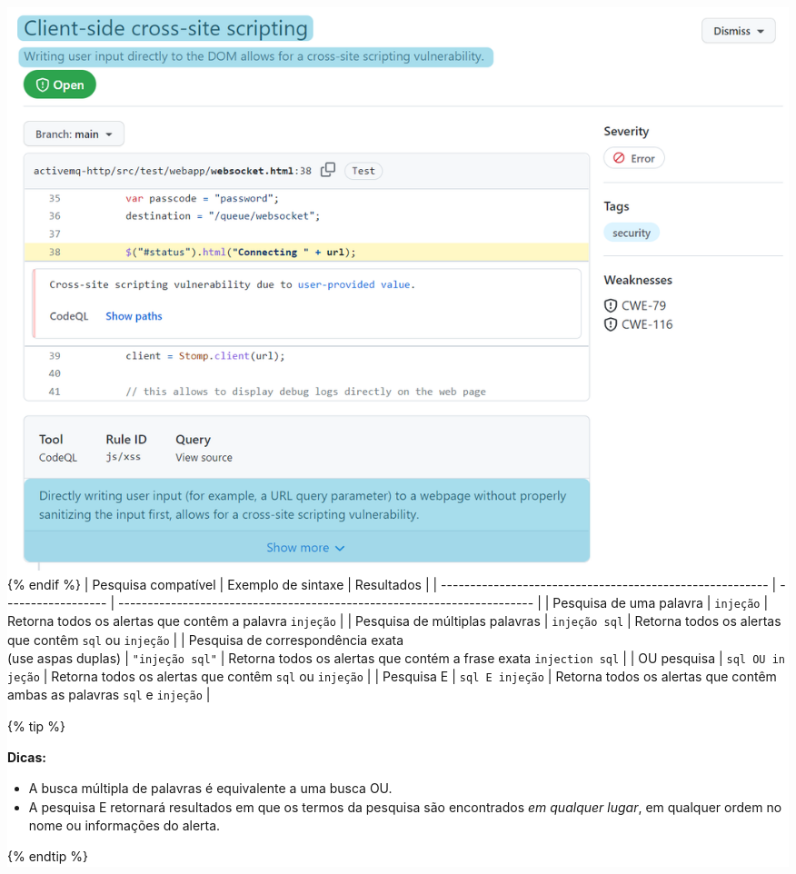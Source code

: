  ![Informações de alerta usadas em pesquisas](/assets/images/enterprise/3.4/repository/code-scanning-free-text-search-areas.png) 
{% endif %}
| Pesquisa compatível                                      | Exemplo de sintaxe | Resultados                                                              |
| -------------------------------------------------------- | ------------------ | ----------------------------------------------------------------------- |
| Pesquisa de uma palavra                                  | `injeção`          | Retorna todos os alertas que contêm a palavra `injeção`                 |
| Pesquisa de múltiplas palavras                           | `injeção sql`      | Retorna todos os alertas que contêm `sql` ou `injeção`                  |
| Pesquisa de correspondência exata</br>(use aspas duplas) | `"injeção sql"`    | Retorna todos os alertas que contém a frase exata `injection sql`       |
| OU pesquisa                                              | `sql OU injeção`   | Retorna todos os alertas que contêm `sql` ou `injeção`                  |
| Pesquisa E                                               | `sql E injeção`    | Retorna todos os alertas que contêm ambas as palavras `sql` e `injeção` |

{% tip %}

**Dicas:**
- A busca múltipla de palavras é equivalente a uma busca OU.
- A pesquisa E retornará resultados em que os termos da pesquisa são encontrados _em qualquer lugar_, em qualquer ordem no nome ou informações do alerta.

{% endtip %}
